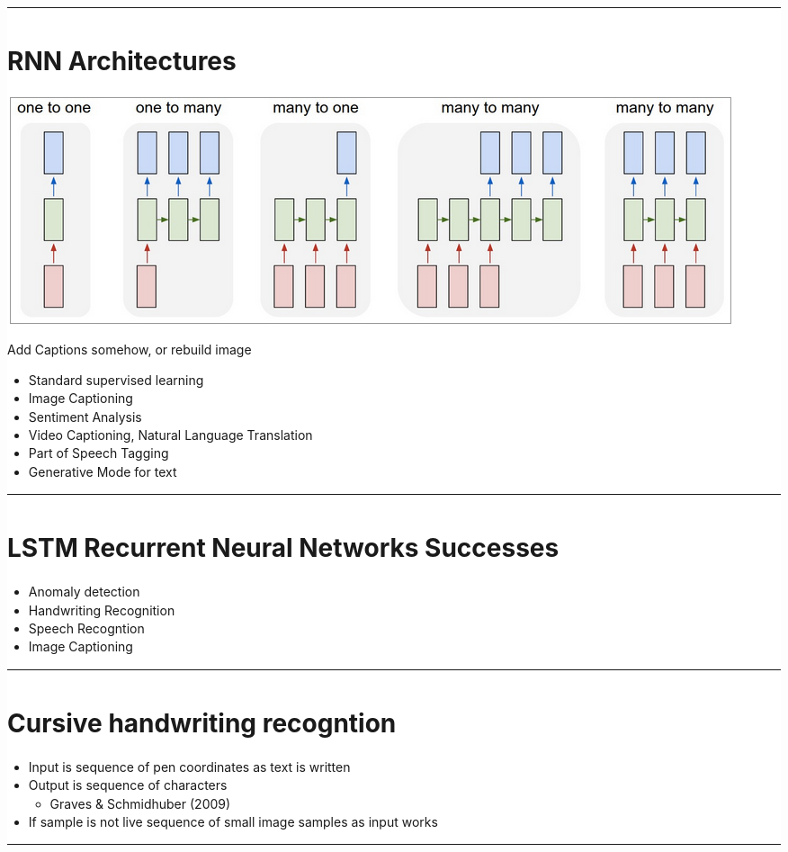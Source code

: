--------------
<div style="page-break-after: always;"></div>


# RNN Architectures

![alt text](../resources/RNN_architectures.png)

Add Captions somehow, or rebuild image

* Standard supervised learning
* Image Captioning
* Sentiment Analysis
* Video Captioning, Natural Language Translation
* Part of Speech Tagging
* Generative Mode for text

-------------------
<div style="page-break-after: always;"></div>

# LSTM Recurrent Neural Networks Successes

* Anomaly detection
* Handwriting Recognition
* Speech Recogntion
* Image Captioning

-------------------
<div style="page-break-after: always;"></div>

# Cursive handwriting recogntion

* Input is sequence of pen coordinates as text is written
* Output is sequence of characters
  * Graves & Schmidhuber (2009)
* If sample is not live sequence of small image samples as input works

---------
<div style="page-break-after: always;"></div>

